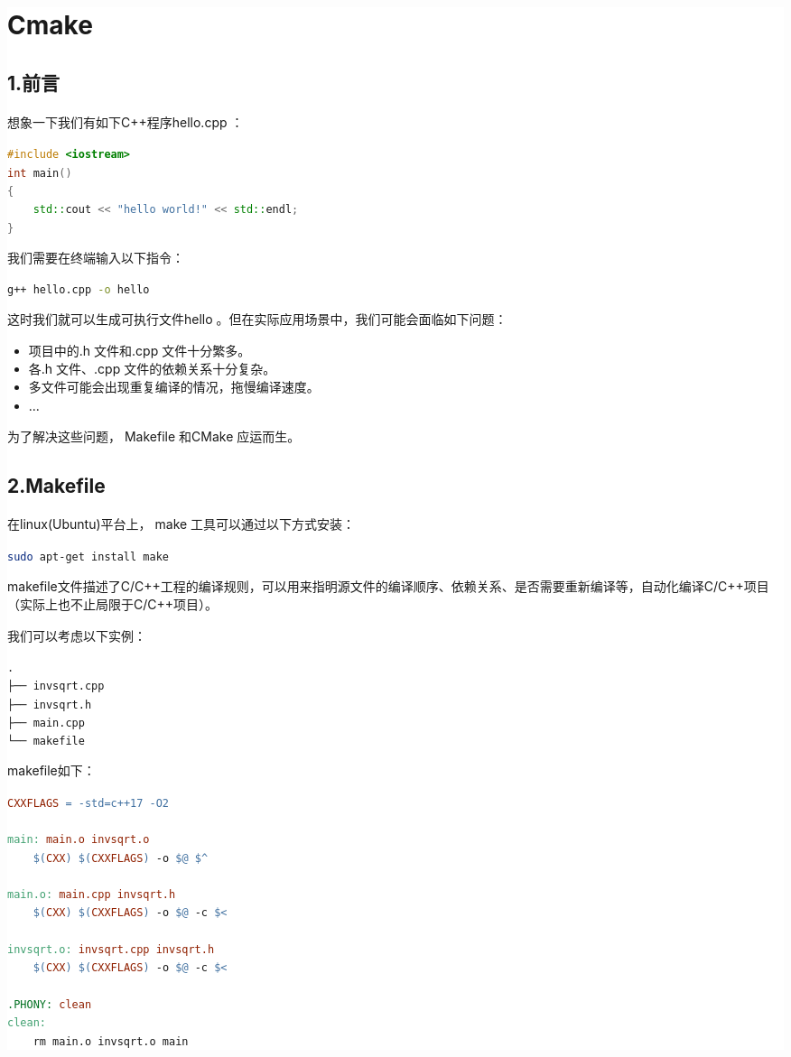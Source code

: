 # Cmake

## 1.前言

想象一下我们有如下C++程序hello.cpp ：

```cpp
#include <iostream>
int main()
{
    std::cout << "hello world!" << std::endl;
}
```

我们需要在终端输入以下指令：

```bash
g++ hello.cpp -o hello
```

这时我们就可以生成可执行文件hello 。但在实际应用场景中，我们可能会面临如下问题：

- 项目中的.h 文件和.cpp 文件十分繁多。
- 各.h 文件、.cpp 文件的依赖关系十分复杂。
- 多文件可能会出现重复编译的情况，拖慢编译速度。
- ...

为了解决这些问题， Makefile 和CMake 应运而生。

## 2.Makefile

在linux(Ubuntu)平台上， make 工具可以通过以下方式安装：

```bash
sudo apt-get install make
```

makefile文件描述了C/C++工程的编译规则，可以用来指明源文件的编译顺序、依赖关系、是否需要重新编译等，自动化编译C/C++项目（实际上也不止局限于C/C++项目）。

我们可以考虑以下实例：

```
.
├── invsqrt.cpp
├── invsqrt.h
├── main.cpp
└── makefile
```

makefile如下：

```makefile
CXXFLAGS = -std=c++17 -O2

main: main.o invsqrt.o
    $(CXX) $(CXXFLAGS) -o $@ $^

main.o: main.cpp invsqrt.h
    $(CXX) $(CXXFLAGS) -o $@ -c $<

invsqrt.o: invsqrt.cpp invsqrt.h
    $(CXX) $(CXXFLAGS) -o $@ -c $<

.PHONY: clean
clean:
    rm main.o invsqrt.o main
```
